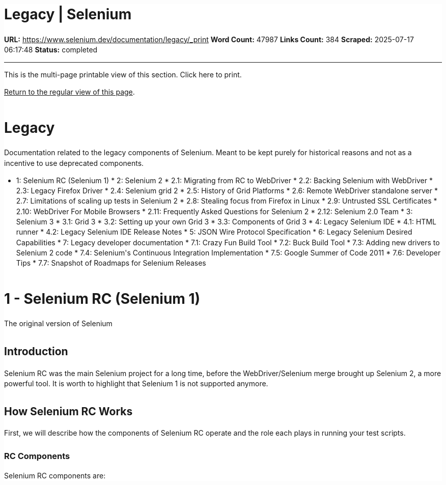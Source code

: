 # Legacy | Selenium

**URL:** https://www.selenium.dev/documentation/legacy/_print
**Word Count:** 47987
**Links Count:** 384
**Scraped:** 2025-07-17 06:17:48
**Status:** completed

---

This is the multi-page printable view of this section. Click here to print.

[Return to the regular view of this page](https://www.selenium.dev/documentation/legacy/).

# Legacy

Documentation related to the legacy components of Selenium. Meant to be kept purely for historical reasons and not as a incentive to use deprecated components.

  * 1: Selenium RC \(Selenium 1\)   * 2: Selenium 2     * 2.1: Migrating from RC to WebDriver     * 2.2: Backing Selenium with WebDriver     * 2.3: Legacy Firefox Driver     * 2.4: Selenium grid 2     * 2.5: History of Grid Platforms     * 2.6: Remote WebDriver standalone server     * 2.7: Limitations of scaling up tests in Selenium 2     * 2.8: Stealing focus from Firefox in Linux     * 2.9: Untrusted SSL Certificates     * 2.10: WebDriver For Mobile Browsers     * 2.11: Frequently Asked Questions for Selenium 2     * 2.12: Selenium 2.0 Team   * 3: Selenium 3     * 3.1: Grid 3     * 3.2: Setting up your own Grid 3     * 3.3: Components of Grid 3   * 4: Legacy Selenium IDE     * 4.1: HTML runner     * 4.2: Legacy Selenium IDE Release Notes   * 5: JSON Wire Protocol Specification   * 6: Legacy Selenium Desired Capabilities   * 7: Legacy developer documentation     * 7.1: Crazy Fun Build Tool     * 7.2: Buck Build Tool     * 7.3: Adding new drivers to Selenium 2 code     * 7.4: Selenium's Continuous Integration Implementation     * 7.5: Google Summer of Code 2011     * 7.6: Developer Tips     * 7.7: Snapshot of Roadmaps for Selenium Releases

# 1 - Selenium RC \(Selenium 1\)

The original version of Selenium

## Introduction

Selenium RC was the main Selenium project for a long time, before the WebDriver/Selenium merge brought up Selenium 2, a more powerful tool. It is worth to highlight that Selenium 1 is not supported anymore.

## How Selenium RC Works

First, we will describe how the components of Selenium RC operate and the role each plays in running your test scripts.

### RC Components

Selenium RC components are:
